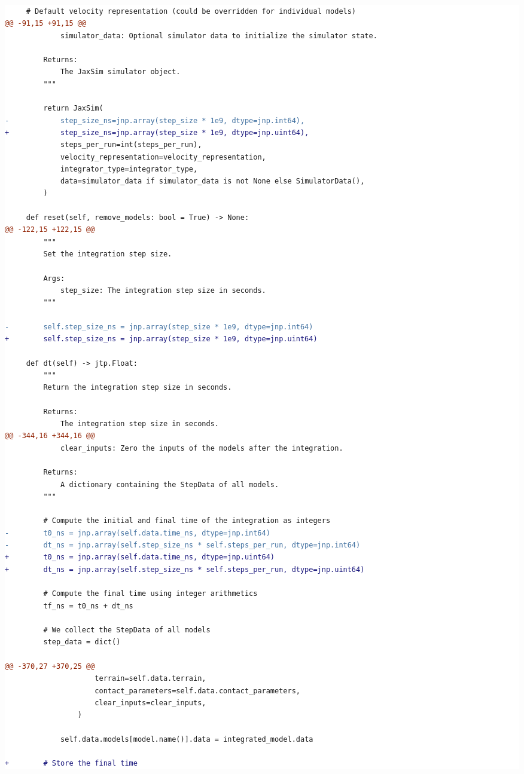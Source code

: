 ```diff
     # Default velocity representation (could be overridden for individual models)
@@ -91,15 +91,15 @@
             simulator_data: Optional simulator data to initialize the simulator state.
 
         Returns:
             The JaxSim simulator object.
         """
 
         return JaxSim(
-            step_size_ns=jnp.array(step_size * 1e9, dtype=jnp.int64),
+            step_size_ns=jnp.array(step_size * 1e9, dtype=jnp.uint64),
             steps_per_run=int(steps_per_run),
             velocity_representation=velocity_representation,
             integrator_type=integrator_type,
             data=simulator_data if simulator_data is not None else SimulatorData(),
         )
 
     def reset(self, remove_models: bool = True) -> None:
@@ -122,15 +122,15 @@
         """
         Set the integration step size.
 
         Args:
             step_size: The integration step size in seconds.
         """
 
-        self.step_size_ns = jnp.array(step_size * 1e9, dtype=jnp.int64)
+        self.step_size_ns = jnp.array(step_size * 1e9, dtype=jnp.uint64)
 
     def dt(self) -> jtp.Float:
         """
         Return the integration step size in seconds.
 
         Returns:
             The integration step size in seconds.
@@ -344,16 +344,16 @@
             clear_inputs: Zero the inputs of the models after the integration.
 
         Returns:
             A dictionary containing the StepData of all models.
         """
 
         # Compute the initial and final time of the integration as integers
-        t0_ns = jnp.array(self.data.time_ns, dtype=jnp.int64)
-        dt_ns = jnp.array(self.step_size_ns * self.steps_per_run, dtype=jnp.int64)
+        t0_ns = jnp.array(self.data.time_ns, dtype=jnp.uint64)
+        dt_ns = jnp.array(self.step_size_ns * self.steps_per_run, dtype=jnp.uint64)
 
         # Compute the final time using integer arithmetics
         tf_ns = t0_ns + dt_ns
 
         # We collect the StepData of all models
         step_data = dict()
 
@@ -370,27 +370,25 @@
                     terrain=self.data.terrain,
                     contact_parameters=self.data.contact_parameters,
                     clear_inputs=clear_inputs,
                 )
 
             self.data.models[model.name()].data = integrated_model.data
 
+        # Store the final time
```